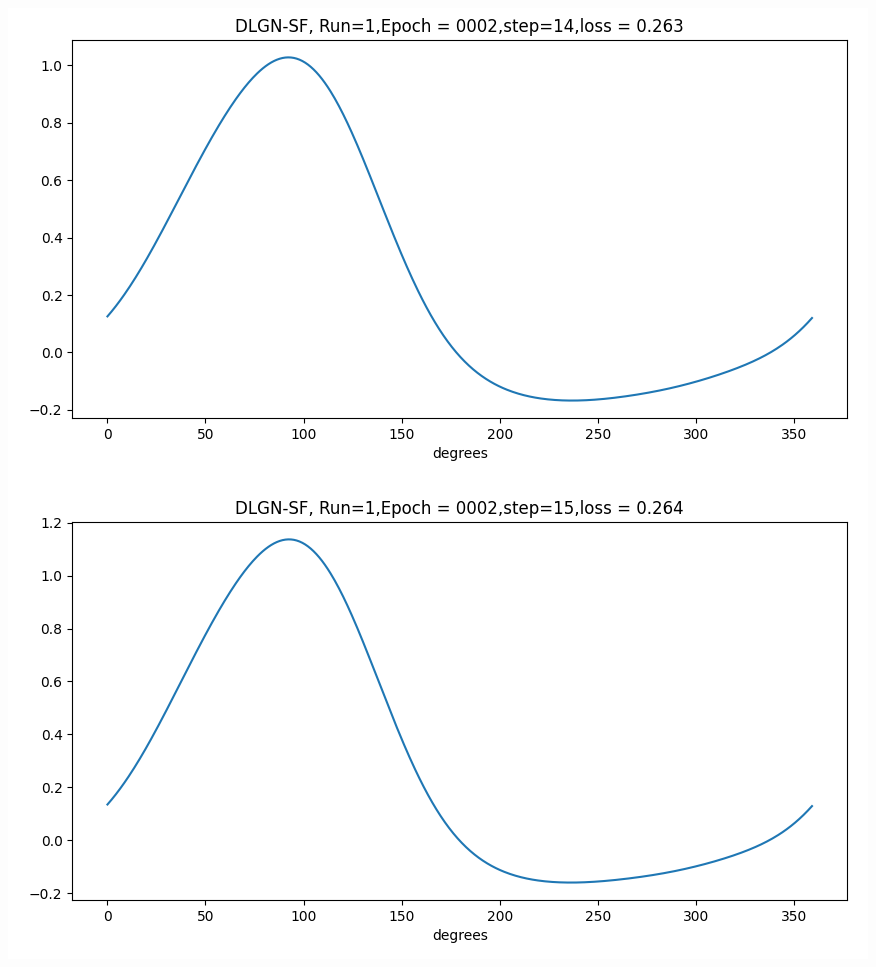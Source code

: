 <p align="center"> <img src= 'all_figs/Preds(DLGN-SF, Run=1,Epoch = 0002,step=14,loss = 0.263).png' /> </p>
<p align="center"> <img src= 'all_figs/Preds(DLGN-SF, Run=1,Epoch = 0002,step=15,loss = 0.264).png' /> </p>